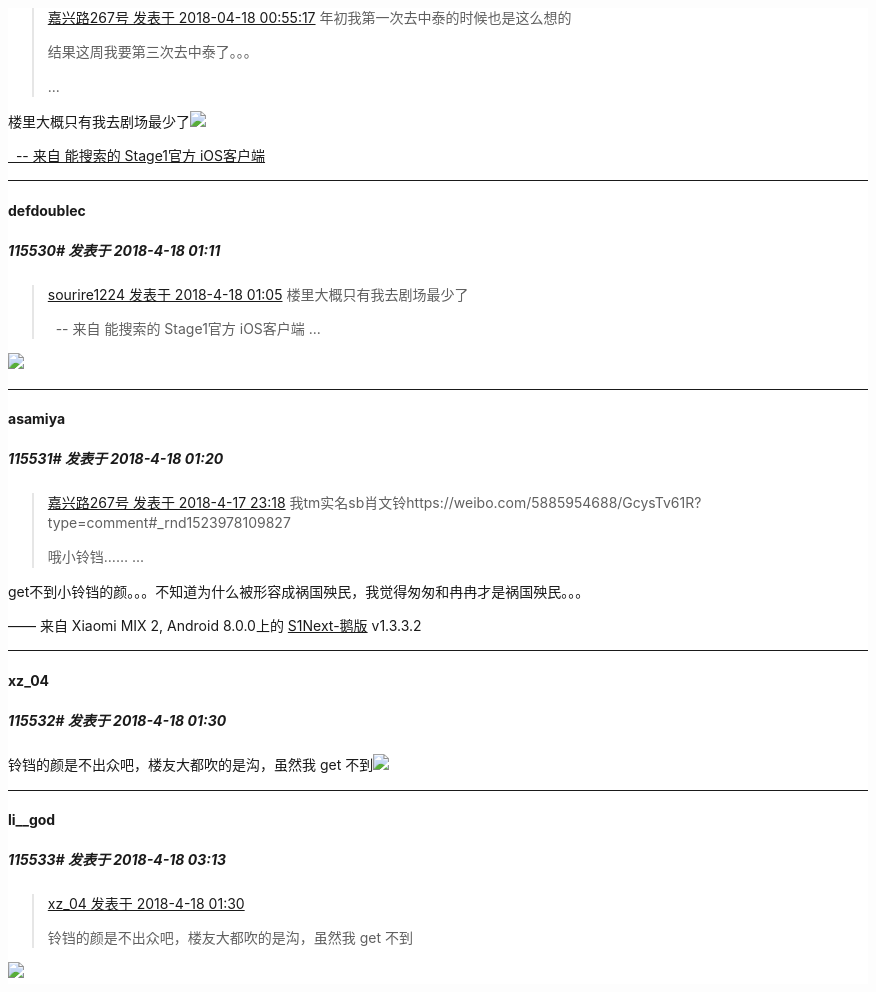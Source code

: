 <blockquote><a href="httphttps://bbs.saraba1st.com/2b/forum.php?mod=redirect&amp;goto=findpost&amp;pid=39274863&amp;ptid=1105387" target="_blank">嘉兴路267号 发表于 2018-04-18 00:55:17</a>
年初我第一次去中泰的时候也是这么想的

结果这周我要第三次去中泰了。。。

 ...</blockquote>楼里大概只有我去剧场最少了<img src="https://static.saraba1st.com/image/smiley/face2017/138.png" referrerpolicy="no-referrer">

[  -- 来自 能搜索的 Stage1官方 iOS客户端](https://itunes.apple.com/fi/app/saraba1st/id1221237470?mt=8)

*****

####  defdoublec  
##### 115530#       发表于 2018-4-18 01:11

<blockquote><a href="httphttps://bbs.saraba1st.com/2b/forum.php?mod=redirect&amp;goto=findpost&amp;pid=39274938&amp;ptid=1105387" target="_blank">sourire1224 发表于 2018-4-18 01:05</a>
楼里大概只有我去剧场最少了

  -- 来自 能搜索的 Stage1官方 iOS客户端 ...</blockquote>
<img src="https://static.saraba1st.com/image/smiley/face2017/065.png" referrerpolicy="no-referrer">



*****

####  asamiya  
##### 115531#       发表于 2018-4-18 01:20

<blockquote><a href="httphttps://bbs.saraba1st.com/2b/forum.php?mod=redirect&amp;goto=findpost&amp;pid=39274033&amp;ptid=1105387" target="_blank">嘉兴路267号 发表于 2018-4-17 23:18</a>
我tm实名sb肖文铃https://weibo.com/5885954688/GcysTv61R?type=comment#_rnd1523978109827

哦小铃铛…… ...</blockquote>
get不到小铃铛的颜。。。不知道为什么被形容成祸国殃民，我觉得匆匆和冉冉才是祸国殃民。。。

—— 来自 Xiaomi MIX 2, Android 8.0.0上的 [S1Next-鹅版](https://github.com/ykrank/S1-Next/releases) v1.3.3.2

*****

####  xz_04  
##### 115532#       发表于 2018-4-18 01:30

铃铛的颜是不出众吧，楼友大都吹的是沟，虽然我 get 不到<img src="https://static.saraba1st.com/image/smiley/face2017/035.png" referrerpolicy="no-referrer">

*****

####  li__god  
##### 115533#       发表于 2018-4-18 03:13

<blockquote><a href="httphttps://bbs.saraba1st.com/2b/forum.php?mod=redirect&amp;goto=findpost&amp;pid=39275048&amp;ptid=1105387" target="_blank">xz_04 发表于 2018-4-18 01:30</a>

铃铛的颜是不出众吧，楼友大都吹的是沟，虽然我 get 不到</blockquote>
<img src="http://img.snh48club.com/snh48club/images/upload/day_180308/20180308112804145.jpg" referrerpolicy="no-referrer">
